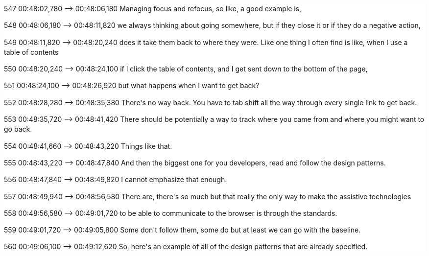 547
00:48:02,780 --> 00:48:06,180
Managing focus and refocus, so like, a good example is,

548
00:48:06,180 --> 00:48:11,820
we always thinking about going somewhere, but if they close it or if they do a negative action,

549
00:48:11,820 --> 00:48:20,240
does it take them back to where they were. Like one thing I often find is like, when I use a table of contents

550
00:48:20,240 --> 00:48:24,100
if I click the table of contents, and I get sent down to the bottom of the page,

551
00:48:24,100 --> 00:48:26,920
but what happens when I want to get back?

552
00:48:28,280 --> 00:48:35,380
There's no way back. You have to tab shift all the way through every single link to get back.

553
00:48:35,720 --> 00:48:41,420
There should be potentially a way to track where you came from and where you might want to go back.

554
00:48:41,660 --> 00:48:43,220
Things like that.

555
00:48:43,220 --> 00:48:47,840
And then the biggest one for you developers, read and follow the design patterns.

556
00:48:47,840 --> 00:48:49,820
I cannot emphasize that enough.

557
00:48:49,940 --> 00:48:56,580
There are, there's so much but that really the only way to make the assistive technologies

558
00:48:56,580 --> 00:49:01,720
to be able to communicate to the browser 
is through the standards.

559
00:49:01,720 --> 00:49:05,800
Some don't follow them, some do but at least we can go with the baseline.

560
00:49:06,100 --> 00:49:12,620
So, here's an example of all of the design patterns that are already specified.
